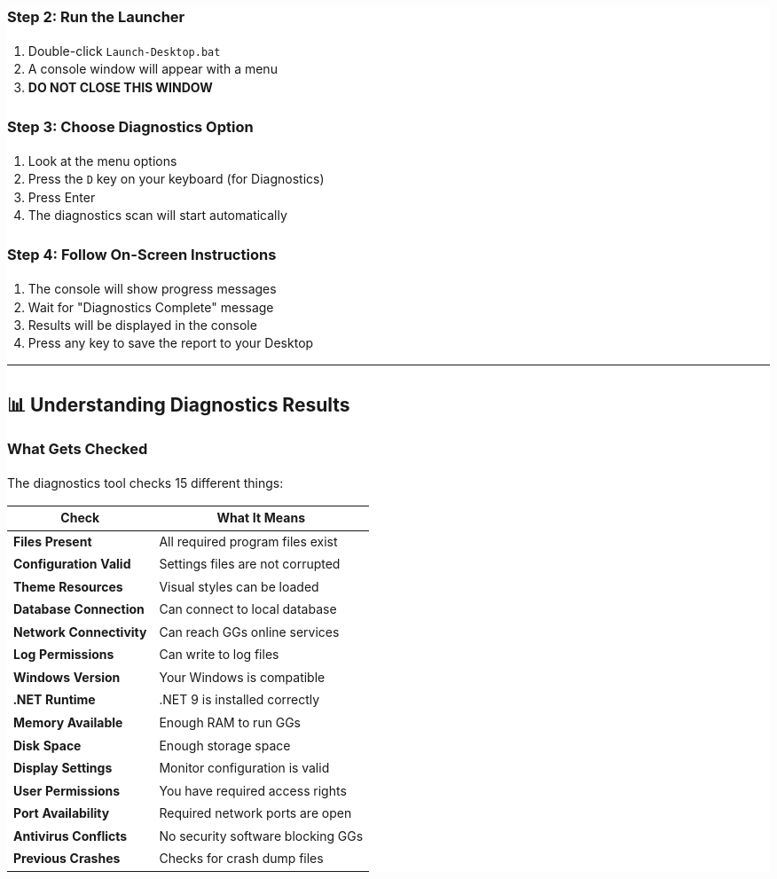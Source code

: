 ### Step 2: Run the Launcher
1. Double-click `Launch-Desktop.bat`
2. A console window will appear with a menu
3. **DO NOT CLOSE THIS WINDOW**

### Step 3: Choose Diagnostics Option
1. Look at the menu options
2. Press the `D` key on your keyboard (for Diagnostics)
3. Press Enter
4. The diagnostics scan will start automatically

### Step 4: Follow On-Screen Instructions
1. The console will show progress messages
2. Wait for "Diagnostics Complete" message
3. Results will be displayed in the console
4. Press any key to save the report to your Desktop

---

## 📊 Understanding Diagnostics Results

### What Gets Checked

The diagnostics tool checks 15 different things:

| Check | What It Means |
|-------|---------------|
| **Files Present** | All required program files exist |
| **Configuration Valid** | Settings files are not corrupted |
| **Theme Resources** | Visual styles can be loaded |
| **Database Connection** | Can connect to local database |
| **Network Connectivity** | Can reach GGs online services |
| **Log Permissions** | Can write to log files |
| **Windows Version** | Your Windows is compatible |
| **.NET Runtime** | .NET 9 is installed correctly |
| **Memory Available** | Enough RAM to run GGs |
| **Disk Space** | Enough storage space |
| **Display Settings** | Monitor configuration is valid |
| **User Permissions** | You have required access rights |
| **Port Availability** | Required network ports are open |
| **Antivirus Conflicts** | No security software blocking GGs |
| **Previous Crashes** | Checks for crash dump files |
